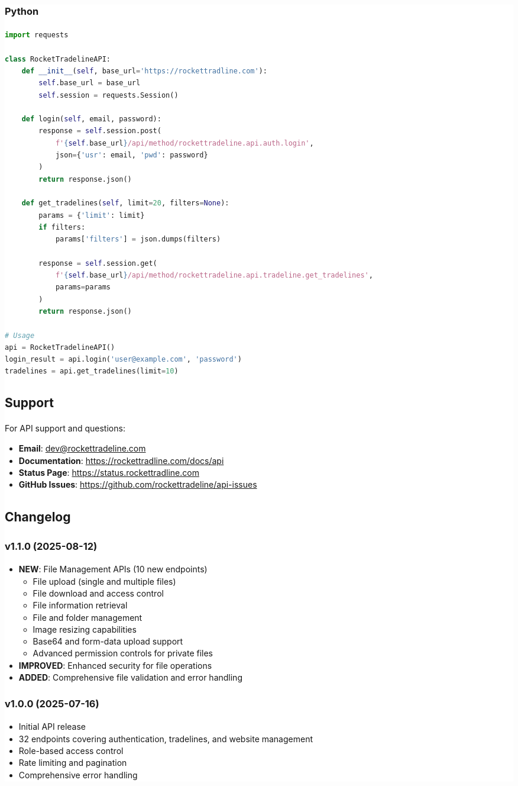 ### Python
```python
import requests

class RocketTradelineAPI:
    def __init__(self, base_url='https://rockettradline.com'):
        self.base_url = base_url
        self.session = requests.Session()
    
    def login(self, email, password):
        response = self.session.post(
            f'{self.base_url}/api/method/rockettradeline.api.auth.login',
            json={'usr': email, 'pwd': password}
        )
        return response.json()
    
    def get_tradelines(self, limit=20, filters=None):
        params = {'limit': limit}
        if filters:
            params['filters'] = json.dumps(filters)
        
        response = self.session.get(
            f'{self.base_url}/api/method/rockettradeline.api.tradeline.get_tradelines',
            params=params
        )
        return response.json()

# Usage
api = RocketTradelineAPI()
login_result = api.login('user@example.com', 'password')
tradelines = api.get_tradelines(limit=10)
```

## Support

For API support and questions:
- **Email**: dev@rockettradeline.com
- **Documentation**: https://rockettradline.com/docs/api
- **Status Page**: https://status.rockettradline.com
- **GitHub Issues**: https://github.com/rockettradeline/api-issues

## Changelog

### v1.1.0 (2025-08-12)
- **NEW**: File Management APIs (10 new endpoints)
  - File upload (single and multiple files)
  - File download and access control
  - File information retrieval
  - File and folder management
  - Image resizing capabilities
  - Base64 and form-data upload support
  - Advanced permission controls for private files
- **IMPROVED**: Enhanced security for file operations
- **ADDED**: Comprehensive file validation and error handling

### v1.0.0 (2025-07-16)
- Initial API release
- 32 endpoints covering authentication, tradelines, and website management
- Role-based access control
- Rate limiting and pagination
- Comprehensive error handling
